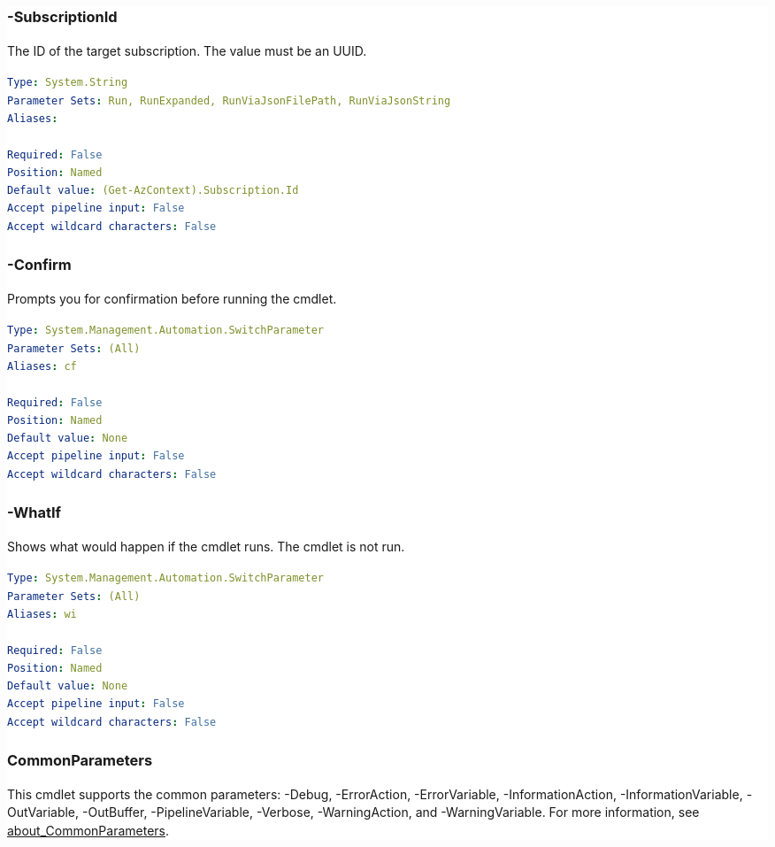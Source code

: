 ### -SubscriptionId
The ID of the target subscription.
The value must be an UUID.

```yaml
Type: System.String
Parameter Sets: Run, RunExpanded, RunViaJsonFilePath, RunViaJsonString
Aliases:

Required: False
Position: Named
Default value: (Get-AzContext).Subscription.Id
Accept pipeline input: False
Accept wildcard characters: False
```

### -Confirm
Prompts you for confirmation before running the cmdlet.

```yaml
Type: System.Management.Automation.SwitchParameter
Parameter Sets: (All)
Aliases: cf

Required: False
Position: Named
Default value: None
Accept pipeline input: False
Accept wildcard characters: False
```

### -WhatIf
Shows what would happen if the cmdlet runs.
The cmdlet is not run.

```yaml
Type: System.Management.Automation.SwitchParameter
Parameter Sets: (All)
Aliases: wi

Required: False
Position: Named
Default value: None
Accept pipeline input: False
Accept wildcard characters: False
```

### CommonParameters
This cmdlet supports the common parameters: -Debug, -ErrorAction, -ErrorVariable, -InformationAction, -InformationVariable, -OutVariable, -OutBuffer, -PipelineVariable, -Verbose, -WarningAction, and -WarningVariable. For more information, see [about_CommonParameters](http://go.microsoft.com/fwlink/?LinkID=113216).
